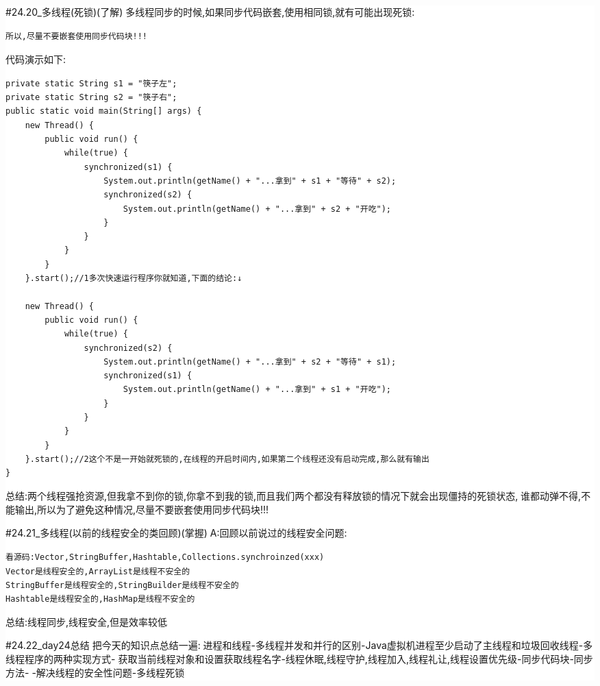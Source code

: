 #24.20_多线程(死锁)(了解)
多线程同步的时候,如果同步代码嵌套,使用相同锁,就有可能出现死锁:

    所以,尽量不要嵌套使用同步代码块!!!
代码演示如下:
```
private static String s1 = "筷子左";
private static String s2 = "筷子右";
public static void main(String[] args) {
	new Thread() {
		public void run() {
			while(true) {
				synchronized(s1) {
					System.out.println(getName() + "...拿到" + s1 + "等待" + s2);
					synchronized(s2) {
						System.out.println(getName() + "...拿到" + s2 + "开吃");
					}
				}
			}
		}
	}.start();//1多次快速运行程序你就知道,下面的结论:↓
	
	new Thread() {
		public void run() {
			while(true) {
				synchronized(s2) {
					System.out.println(getName() + "...拿到" + s2 + "等待" + s1);
					synchronized(s1) {
						System.out.println(getName() + "...拿到" + s1 + "开吃");
					}
				}
			}
		}
	}.start();//2这个不是一开始就死锁的,在线程的开启时间内,如果第二个线程还没有启动完成,那么就有输出
}
```
总结:两个线程强抢资源,但我拿不到你的锁,你拿不到我的锁,而且我们两个都没有释放锁的情况下就会出现僵持的死锁状态,
谁都动弹不得,不能输出,所以为了避免这种情况,尽量不要嵌套使用同步代码块!!!

#24.21_多线程(以前的线程安全的类回顾)(掌握)
A:回顾以前说过的线程安全问题:

    看源码:Vector,StringBuffer,Hashtable,Collections.synchroinzed(xxx)
    Vector是线程安全的,ArrayList是线程不安全的
    StringBuffer是线程安全的,StringBuilder是线程不安全的
    Hashtable是线程安全的,HashMap是线程不安全的
总结:线程同步,线程安全,但是效率较低

#24.22_day24总结
    把今天的知识点总结一遍:
    进程和线程-多线程并发和并行的区别-Java虚拟机进程至少启动了主线程和垃圾回收线程-多线程程序的两种实现方式-
    获取当前线程对象和设置获取线程名字-线程休眠,线程守护,线程加入,线程礼让,线程设置优先级-同步代码块-同步方法-
    -解决线程的安全性问题-多线程死锁

